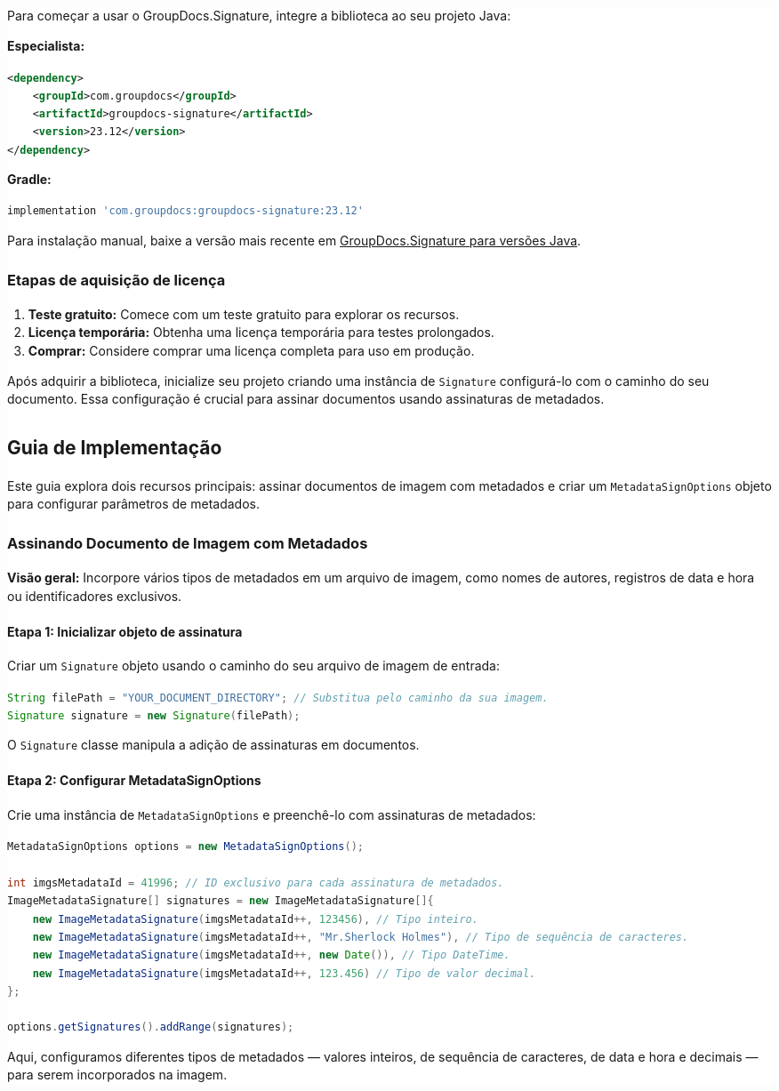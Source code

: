 Para começar a usar o GroupDocs.Signature, integre a biblioteca ao seu projeto Java:

**Especialista:**
```xml
<dependency>
    <groupId>com.groupdocs</groupId>
    <artifactId>groupdocs-signature</artifactId>
    <version>23.12</version>
</dependency>
```

**Gradle:**
```gradle
implementation 'com.groupdocs:groupdocs-signature:23.12'
```

Para instalação manual, baixe a versão mais recente em [GroupDocs.Signature para versões Java](https://releases.groupdocs.com/signature/java/).

### Etapas de aquisição de licença
1. **Teste gratuito:** Comece com um teste gratuito para explorar os recursos.
2. **Licença temporária:** Obtenha uma licença temporária para testes prolongados.
3. **Comprar:** Considere comprar uma licença completa para uso em produção.

Após adquirir a biblioteca, inicialize seu projeto criando uma instância de `Signature` configurá-lo com o caminho do seu documento. Essa configuração é crucial para assinar documentos usando assinaturas de metadados.

## Guia de Implementação

Este guia explora dois recursos principais: assinar documentos de imagem com metadados e criar um `MetadataSignOptions` objeto para configurar parâmetros de metadados.

### Assinando Documento de Imagem com Metadados

**Visão geral:** Incorpore vários tipos de metadados em um arquivo de imagem, como nomes de autores, registros de data e hora ou identificadores exclusivos.

#### Etapa 1: Inicializar objeto de assinatura
Criar um `Signature` objeto usando o caminho do seu arquivo de imagem de entrada:
```java
String filePath = "YOUR_DOCUMENT_DIRECTORY"; // Substitua pelo caminho da sua imagem.
Signature signature = new Signature(filePath);
```
O `Signature` classe manipula a adição de assinaturas em documentos.

#### Etapa 2: Configurar MetadataSignOptions
Crie uma instância de `MetadataSignOptions` e preenchê-lo com assinaturas de metadados:
```java
MetadataSignOptions options = new MetadataSignOptions();

int imgsMetadataId = 41996; // ID exclusivo para cada assinatura de metadados.
ImageMetadataSignature[] signatures = new ImageMetadataSignature[]{
    new ImageMetadataSignature(imgsMetadataId++, 123456), // Tipo inteiro.
    new ImageMetadataSignature(imgsMetadataId++, "Mr.Sherlock Holmes"), // Tipo de sequência de caracteres.
    new ImageMetadataSignature(imgsMetadataId++, new Date()), // Tipo DateTime.
    new ImageMetadataSignature(imgsMetadataId++, 123.456) // Tipo de valor decimal.
};

options.getSignatures().addRange(signatures);
```
Aqui, configuramos diferentes tipos de metadados — valores inteiros, de sequência de caracteres, de data e hora e decimais — para serem incorporados na imagem.
